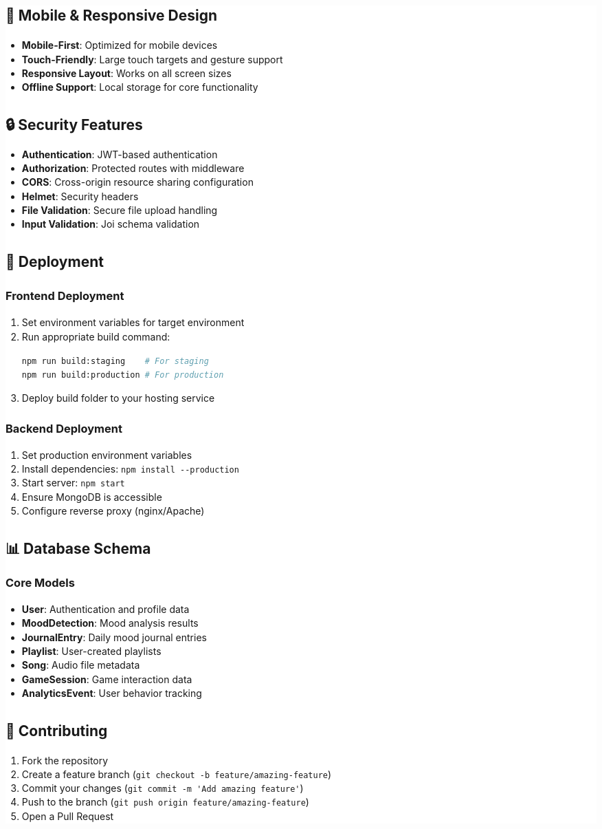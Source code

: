 ## 📱 Mobile & Responsive Design

- **Mobile-First**: Optimized for mobile devices
- **Touch-Friendly**: Large touch targets and gesture support
- **Responsive Layout**: Works on all screen sizes
- **Offline Support**: Local storage for core functionality

## 🔒 Security Features

- **Authentication**: JWT-based authentication
- **Authorization**: Protected routes with middleware
- **CORS**: Cross-origin resource sharing configuration
- **Helmet**: Security headers
- **File Validation**: Secure file upload handling
- **Input Validation**: Joi schema validation

## 🚀 Deployment

### Frontend Deployment
1. Set environment variables for target environment
2. Run appropriate build command:
   ```bash
   npm run build:staging    # For staging
   npm run build:production # For production
   ```
3. Deploy build folder to your hosting service

### Backend Deployment
1. Set production environment variables
2. Install dependencies: `npm install --production`
3. Start server: `npm start`
4. Ensure MongoDB is accessible
5. Configure reverse proxy (nginx/Apache)

## 📊 Database Schema

### Core Models
- **User**: Authentication and profile data
- **MoodDetection**: Mood analysis results
- **JournalEntry**: Daily mood journal entries
- **Playlist**: User-created playlists
- **Song**: Audio file metadata
- **GameSession**: Game interaction data
- **AnalyticsEvent**: User behavior tracking

## 🤝 Contributing

1. Fork the repository
2. Create a feature branch (`git checkout -b feature/amazing-feature`)
3. Commit your changes (`git commit -m 'Add amazing feature'`)
4. Push to the branch (`git push origin feature/amazing-feature`)
5. Open a Pull Request
